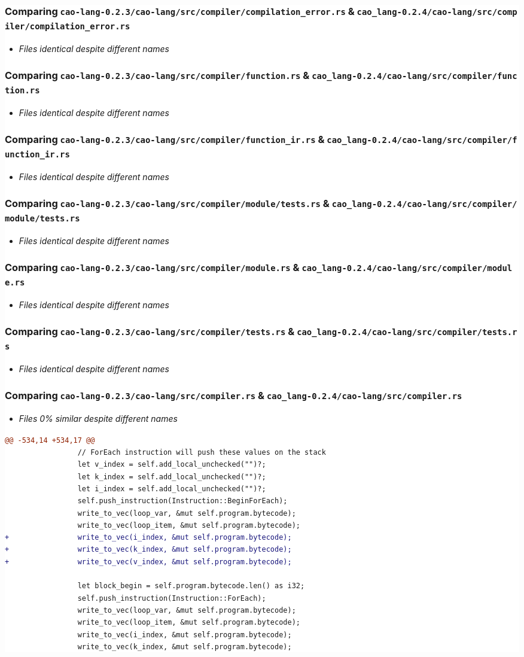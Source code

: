 ### Comparing `cao-lang-0.2.3/cao-lang/src/compiler/compilation_error.rs` & `cao_lang-0.2.4/cao-lang/src/compiler/compilation_error.rs`

 * *Files identical despite different names*

### Comparing `cao-lang-0.2.3/cao-lang/src/compiler/function.rs` & `cao_lang-0.2.4/cao-lang/src/compiler/function.rs`

 * *Files identical despite different names*

### Comparing `cao-lang-0.2.3/cao-lang/src/compiler/function_ir.rs` & `cao_lang-0.2.4/cao-lang/src/compiler/function_ir.rs`

 * *Files identical despite different names*

### Comparing `cao-lang-0.2.3/cao-lang/src/compiler/module/tests.rs` & `cao_lang-0.2.4/cao-lang/src/compiler/module/tests.rs`

 * *Files identical despite different names*

### Comparing `cao-lang-0.2.3/cao-lang/src/compiler/module.rs` & `cao_lang-0.2.4/cao-lang/src/compiler/module.rs`

 * *Files identical despite different names*

### Comparing `cao-lang-0.2.3/cao-lang/src/compiler/tests.rs` & `cao_lang-0.2.4/cao-lang/src/compiler/tests.rs`

 * *Files identical despite different names*

### Comparing `cao-lang-0.2.3/cao-lang/src/compiler.rs` & `cao_lang-0.2.4/cao-lang/src/compiler.rs`

 * *Files 0% similar despite different names*

```diff
@@ -534,14 +534,17 @@
                 // ForEach instruction will push these values on the stack
                 let v_index = self.add_local_unchecked("")?;
                 let k_index = self.add_local_unchecked("")?;
                 let i_index = self.add_local_unchecked("")?;
                 self.push_instruction(Instruction::BeginForEach);
                 write_to_vec(loop_var, &mut self.program.bytecode);
                 write_to_vec(loop_item, &mut self.program.bytecode);
+                write_to_vec(i_index, &mut self.program.bytecode);
+                write_to_vec(k_index, &mut self.program.bytecode);
+                write_to_vec(v_index, &mut self.program.bytecode);
 
                 let block_begin = self.program.bytecode.len() as i32;
                 self.push_instruction(Instruction::ForEach);
                 write_to_vec(loop_var, &mut self.program.bytecode);
                 write_to_vec(loop_item, &mut self.program.bytecode);
                 write_to_vec(i_index, &mut self.program.bytecode);
                 write_to_vec(k_index, &mut self.program.bytecode);
```
